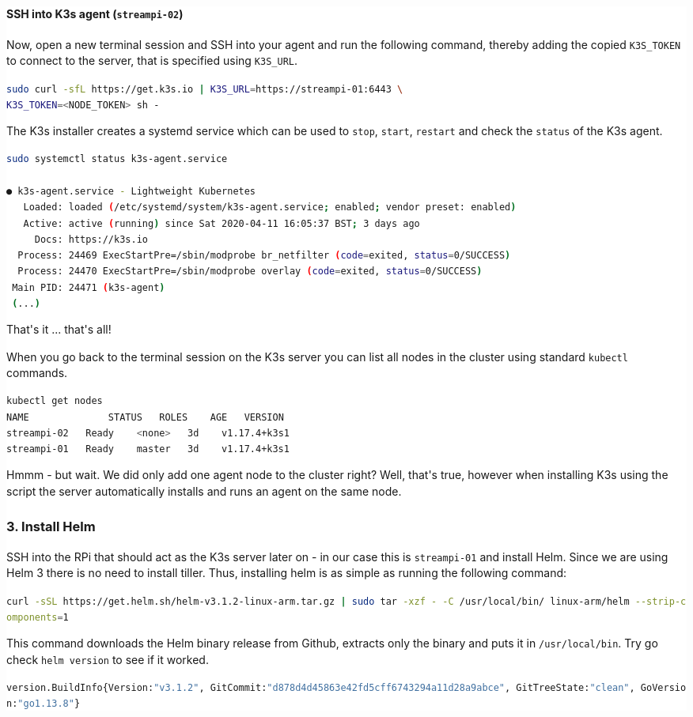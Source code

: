 #### SSH into K3s agent (`streampi-02`)
Now, open a new terminal session and SSH into your agent and run the following command, thereby adding the copied `K3S_TOKEN` to connect to the server, that is specified using `K3S_URL`.

```bash
sudo curl -sfL https://get.k3s.io | K3S_URL=https://streampi-01:6443 \
K3S_TOKEN=<NODE_TOKEN> sh -
```

The K3s installer creates a systemd service which can be used to `stop`, `start`, `restart` and check the `status` of the K3s agent.

```bash
sudo systemctl status k3s-agent.service

● k3s-agent.service - Lightweight Kubernetes
   Loaded: loaded (/etc/systemd/system/k3s-agent.service; enabled; vendor preset: enabled)
   Active: active (running) since Sat 2020-04-11 16:05:37 BST; 3 days ago
     Docs: https://k3s.io
  Process: 24469 ExecStartPre=/sbin/modprobe br_netfilter (code=exited, status=0/SUCCESS)
  Process: 24470 ExecStartPre=/sbin/modprobe overlay (code=exited, status=0/SUCCESS)
 Main PID: 24471 (k3s-agent)
 (...)
```

That's it ... that's all!

When you go back to the terminal session on the K3s server you can list all nodes in the cluster using standard `kubectl` commands.

```bash
kubectl get nodes
NAME              STATUS   ROLES    AGE   VERSION
streampi-02   Ready    <none>   3d    v1.17.4+k3s1
streampi-01   Ready    master   3d    v1.17.4+k3s1
```

Hmmm - but wait. We did only add one agent node to the cluster right? Well, that's true, however when installing K3s using the script the server automatically installs and runs an agent on the same node.

### 3. Install Helm
SSH into the RPi that should act as the K3s server later on - in our case this is `streampi-01` and install Helm. Since we are using Helm 3 there is no need to install tiller. Thus, installing helm is as simple as running the following command:

```bash
curl -sSL https://get.helm.sh/helm-v3.1.2-linux-arm.tar.gz | sudo tar -xzf - -C /usr/local/bin/ linux-arm/helm --strip-components=1
```
This command downloads the Helm binary release from Github, extracts only the binary and puts it in `/usr/local/bin`. Try go check `helm version` to see if it worked.

```bash
version.BuildInfo{Version:"v3.1.2", GitCommit:"d878d4d45863e42fd5cff6743294a11d28a9abce", GitTreeState:"clean", GoVersion:"go1.13.8"}
```

